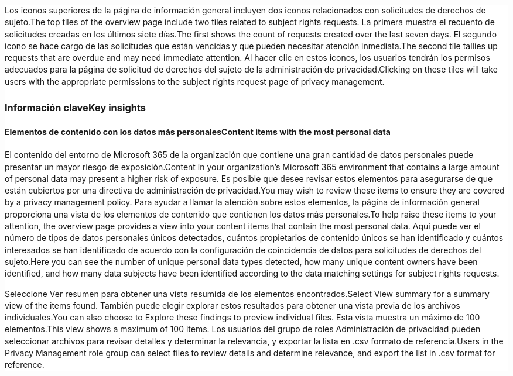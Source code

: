 <span data-ttu-id="76b0d-136">Los iconos superiores de la página de información general incluyen dos iconos relacionados con solicitudes de derechos de sujeto.</span><span class="sxs-lookup"><span data-stu-id="76b0d-136">The top tiles of the overview page include two tiles related to subject rights requests.</span></span> <span data-ttu-id="76b0d-137">La primera muestra el recuento de solicitudes creadas en los últimos siete días.</span><span class="sxs-lookup"><span data-stu-id="76b0d-137">The first shows the count of requests created over the last seven days.</span></span> <span data-ttu-id="76b0d-138">El segundo icono se hace cargo de las solicitudes que están vencidas y que pueden necesitar atención inmediata.</span><span class="sxs-lookup"><span data-stu-id="76b0d-138">The second tile tallies up requests that are overdue and may need immediate attention.</span></span> <span data-ttu-id="76b0d-139">Al hacer clic en estos iconos, los usuarios tendrán los permisos adecuados para la página de solicitud de derechos del sujeto de la administración de privacidad.</span><span class="sxs-lookup"><span data-stu-id="76b0d-139">Clicking on these tiles will take users with the appropriate permissions to the subject rights request page of privacy management.</span></span>

### <a name="key-insights"></a><span data-ttu-id="76b0d-140">Información clave</span><span class="sxs-lookup"><span data-stu-id="76b0d-140">Key insights</span></span>

#### <a name="content-items-with-the-most-personal-data"></a><span data-ttu-id="76b0d-141">Elementos de contenido con los datos más personales</span><span class="sxs-lookup"><span data-stu-id="76b0d-141">Content items with the most personal data</span></span>

<span data-ttu-id="76b0d-142">El contenido del entorno de Microsoft 365 de la organización que contiene una gran cantidad de datos personales puede presentar un mayor riesgo de exposición.</span><span class="sxs-lookup"><span data-stu-id="76b0d-142">Content in your organization’s Microsoft 365 environment that contains a large amount of personal data may present a higher risk of exposure.</span></span> <span data-ttu-id="76b0d-143">Es posible que desee revisar estos elementos para asegurarse de que están cubiertos por una directiva de administración de privacidad.</span><span class="sxs-lookup"><span data-stu-id="76b0d-143">You may wish to review these items to ensure they are covered by a privacy management policy.</span></span> <span data-ttu-id="76b0d-144">Para ayudar a llamar la atención sobre estos elementos, la página de información general proporciona una vista de los elementos de contenido que contienen los datos más personales.</span><span class="sxs-lookup"><span data-stu-id="76b0d-144">To help raise these items to your attention, the overview page provides a view into your content items that contain the most personal data.</span></span> <span data-ttu-id="76b0d-145">Aquí puede ver el número de tipos de datos personales únicos detectados, cuántos propietarios de contenido únicos se han identificado y cuántos interesados se han identificado de acuerdo con la configuración de coincidencia de datos para solicitudes de derechos del sujeto.</span><span class="sxs-lookup"><span data-stu-id="76b0d-145">Here you can see the number of unique personal data types detected, how many unique content owners have been identified, and how many data subjects have been identified according to the data matching settings for subject rights requests.</span></span>

<span data-ttu-id="76b0d-146">Seleccione Ver resumen para obtener una vista resumida de los elementos encontrados.</span><span class="sxs-lookup"><span data-stu-id="76b0d-146">Select View summary for a summary view of the items found.</span></span> <span data-ttu-id="76b0d-147">También puede elegir explorar estos resultados para obtener una vista previa de los archivos individuales.</span><span class="sxs-lookup"><span data-stu-id="76b0d-147">You can also choose to Explore these findings to preview individual files.</span></span> <span data-ttu-id="76b0d-148">Esta vista muestra un máximo de 100 elementos.</span><span class="sxs-lookup"><span data-stu-id="76b0d-148">This view shows a maximum of 100 items.</span></span> <span data-ttu-id="76b0d-149">Los usuarios del grupo de roles Administración de privacidad pueden seleccionar archivos para revisar detalles y determinar la relevancia, y exportar la lista en .csv formato de referencia.</span><span class="sxs-lookup"><span data-stu-id="76b0d-149">Users in the Privacy Management role group can select files to review details and determine relevance, and export the list in .csv format for reference.</span></span>
